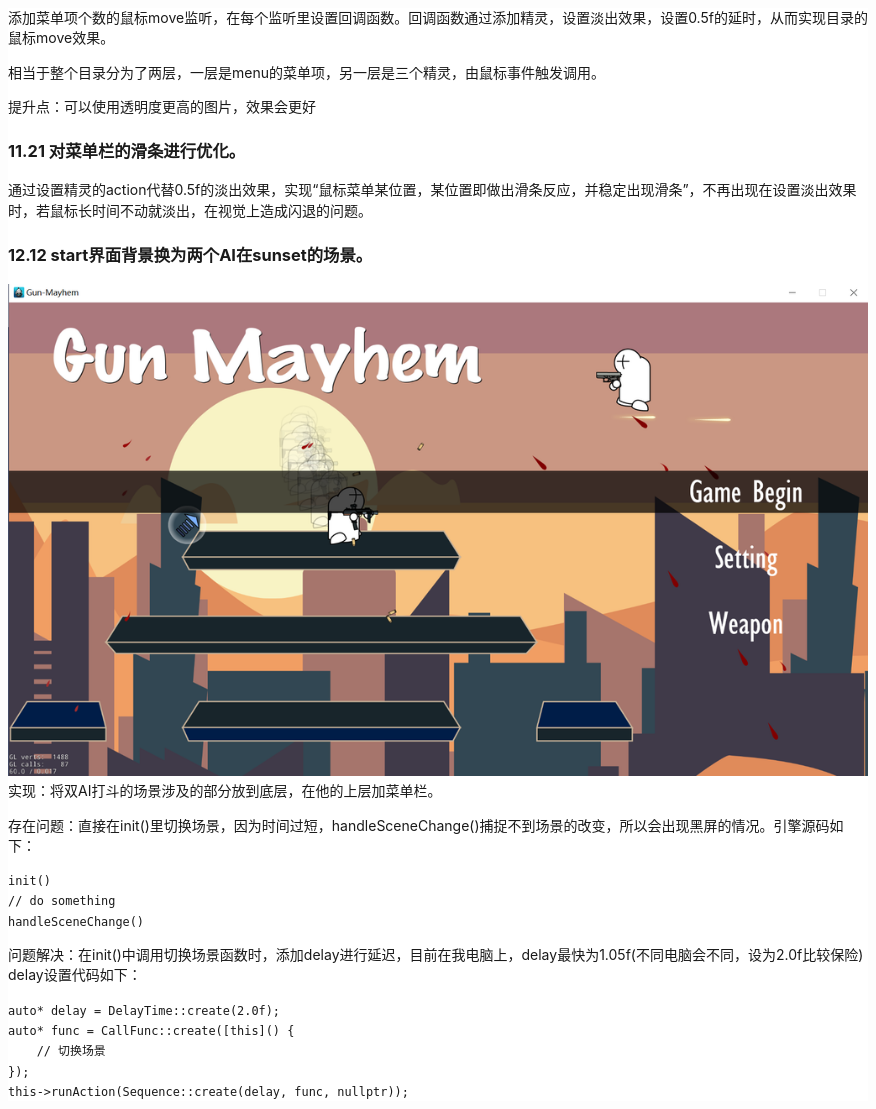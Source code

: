 

添加菜单项个数的鼠标move监听，在每个监听里设置回调函数。回调函数通过添加精灵，设置淡出效果，设置0.5f的延时，从而实现目录的鼠标move效果。

相当于整个目录分为了两层，一层是menu的菜单项，另一层是三个精灵，由鼠标事件触发调用。

提升点：可以使用透明度更高的图片，效果会更好

### **11.21 对菜单栏的滑条进行优化。**

通过设置精灵的action代替0.5f的淡出效果，实现“鼠标菜单某位置，某位置即做出滑条反应，并稳定出现滑条”，不再出现在设置淡出效果时，若鼠标长时间不动就淡出，在视觉上造成闪退的问题。

### **12.12 start界面背景换为两个AI在sunset的场景。**

![3.png](../README_image/3.png)
实现：将双AI打斗的场景涉及的部分放到底层，在他的上层加菜单栏。

存在问题：直接在init()里切换场景，因为时间过短，handleSceneChange()捕捉不到场景的改变，所以会出现黑屏的情况。引擎源码如下：

```
init()
// do something
handleSceneChange()
```

问题解决：在init()中调用切换场景函数时，添加delay进行延迟，目前在我电脑上，delay最快为1.05f(不同电脑会不同，设为2.0f比较保险)  
delay设置代码如下：

```
auto* delay = DelayTime::create(2.0f);
auto* func = CallFunc::create([this]() {
    // 切换场景
});
this->runAction(Sequence::create(delay, func, nullptr));
```
